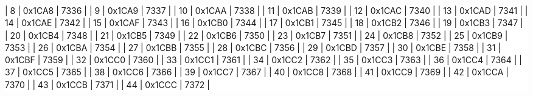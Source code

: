|       8 | 0x1CA8      |        7336 |
|       9 | 0x1CA9      |        7337 |
|      10 | 0x1CAA      |        7338 |
|      11 | 0x1CAB      |        7339 |
|      12 | 0x1CAC      |        7340 |
|      13 | 0x1CAD      |        7341 |
|      14 | 0x1CAE      |        7342 |
|      15 | 0x1CAF      |        7343 |
|      16 | 0x1CB0      |        7344 |
|      17 | 0x1CB1      |        7345 |
|      18 | 0x1CB2      |        7346 |
|      19 | 0x1CB3      |        7347 |
|      20 | 0x1CB4      |        7348 |
|      21 | 0x1CB5      |        7349 |
|      22 | 0x1CB6      |        7350 |
|      23 | 0x1CB7      |        7351 |
|      24 | 0x1CB8      |        7352 |
|      25 | 0x1CB9      |        7353 |
|      26 | 0x1CBA      |        7354 |
|      27 | 0x1CBB      |        7355 |
|      28 | 0x1CBC      |        7356 |
|      29 | 0x1CBD      |        7357 |
|      30 | 0x1CBE      |        7358 |
|      31 | 0x1CBF      |        7359 |
|      32 | 0x1CC0      |        7360 |
|      33 | 0x1CC1      |        7361 |
|      34 | 0x1CC2      |        7362 |
|      35 | 0x1CC3      |        7363 |
|      36 | 0x1CC4      |        7364 |
|      37 | 0x1CC5      |        7365 |
|      38 | 0x1CC6      |        7366 |
|      39 | 0x1CC7      |        7367 |
|      40 | 0x1CC8      |        7368 |
|      41 | 0x1CC9      |        7369 |
|      42 | 0x1CCA      |        7370 |
|      43 | 0x1CCB      |        7371 |
|      44 | 0x1CCC      |        7372 |